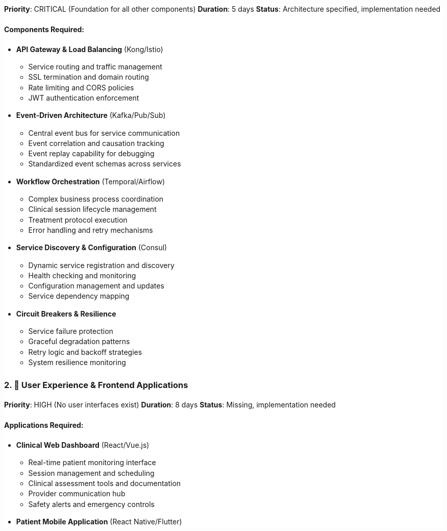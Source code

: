 **Priority**: CRITICAL (Foundation for all other components)
**Duration**: 5 days
**Status**: Architecture specified, implementation needed

#### Components Required:

- **API Gateway & Load Balancing** (Kong/Istio)

  - Service routing and traffic management
  - SSL termination and domain routing
  - Rate limiting and CORS policies
  - JWT authentication enforcement

- **Event-Driven Architecture** (Kafka/Pub/Sub)

  - Central event bus for service communication
  - Event correlation and causation tracking
  - Event replay capability for debugging
  - Standardized event schemas across services

- **Workflow Orchestration** (Temporal/Airflow)

  - Complex business process coordination
  - Clinical session lifecycle management
  - Treatment protocol execution
  - Error handling and retry mechanisms

- **Service Discovery & Configuration** (Consul)

  - Dynamic service registration and discovery
  - Health checking and monitoring
  - Configuration management and updates
  - Service dependency mapping

- **Circuit Breakers & Resilience**
  - Service failure protection
  - Graceful degradation patterns
  - Retry logic and backoff strategies
  - System resilience monitoring

### **2. 🎨 User Experience & Frontend Applications**

**Priority**: HIGH (No user interfaces exist)
**Duration**: 8 days
**Status**: Missing, implementation needed

#### Applications Required:

- **Clinical Web Dashboard** (React/Vue.js)

  - Real-time patient monitoring interface
  - Session management and scheduling
  - Clinical assessment tools and documentation
  - Provider communication hub
  - Safety alerts and emergency controls

- **Patient Mobile Application** (React Native/Flutter)
